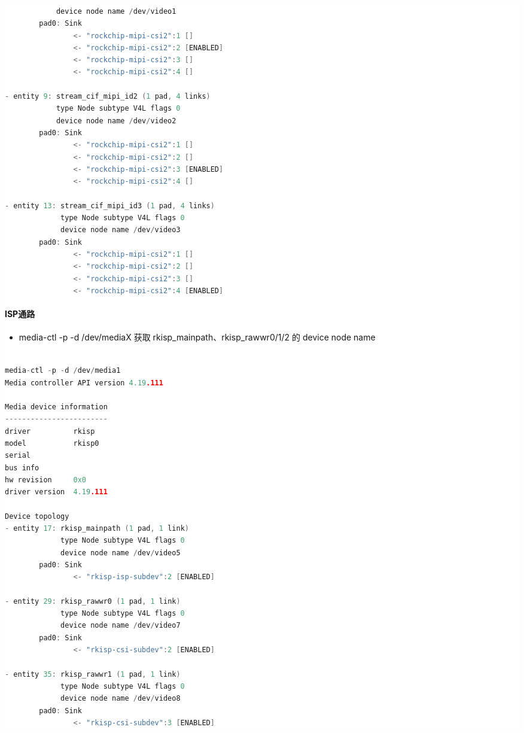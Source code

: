 ```c
            device node name /dev/video1
        pad0: Sink
                <- "rockchip-mipi-csi2":1 []
                <- "rockchip-mipi-csi2":2 [ENABLED]
                <- "rockchip-mipi-csi2":3 []
                <- "rockchip-mipi-csi2":4 []

- entity 9: stream_cif_mipi_id2 (1 pad, 4 links)
            type Node subtype V4L flags 0
            device node name /dev/video2
        pad0: Sink
                <- "rockchip-mipi-csi2":1 []
                <- "rockchip-mipi-csi2":2 []
                <- "rockchip-mipi-csi2":3 [ENABLED]
                <- "rockchip-mipi-csi2":4 []

- entity 13: stream_cif_mipi_id3 (1 pad, 4 links)
             type Node subtype V4L flags 0
             device node name /dev/video3
        pad0: Sink
                <- "rockchip-mipi-csi2":1 []
                <- "rockchip-mipi-csi2":2 []
                <- "rockchip-mipi-csi2":3 []
                <- "rockchip-mipi-csi2":4 [ENABLED]

```

#### ISP通路

- media-ctl -p -d /dev/mediaX 获取 rkisp_mainpath、rkisp_rawwr0/1/2 的 device node name

```c

media-ctl -p -d /dev/media1
Media controller API version 4.19.111

Media device information
------------------------
driver          rkisp
model           rkisp0
serial
bus info
hw revision     0x0
driver version  4.19.111

Device topology
- entity 17: rkisp_mainpath (1 pad, 1 link)
             type Node subtype V4L flags 0
             device node name /dev/video5
        pad0: Sink
                <- "rkisp-isp-subdev":2 [ENABLED]

- entity 29: rkisp_rawwr0 (1 pad, 1 link)
             type Node subtype V4L flags 0
             device node name /dev/video7
        pad0: Sink
                <- "rkisp-csi-subdev":2 [ENABLED]

- entity 35: rkisp_rawwr1 (1 pad, 1 link)
             type Node subtype V4L flags 0
             device node name /dev/video8
        pad0: Sink
                <- "rkisp-csi-subdev":3 [ENABLED]

```